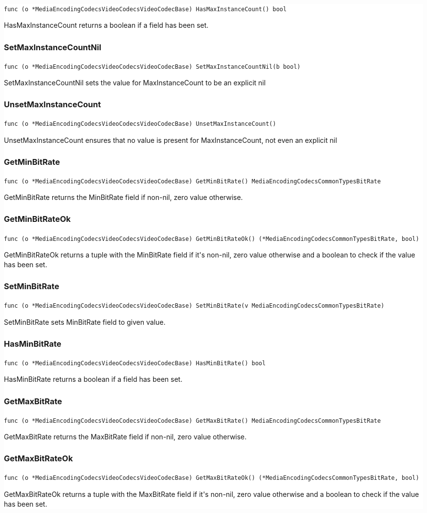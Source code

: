 `func (o *MediaEncodingCodecsVideoCodecsVideoCodecBase) HasMaxInstanceCount() bool`

HasMaxInstanceCount returns a boolean if a field has been set.

### SetMaxInstanceCountNil

`func (o *MediaEncodingCodecsVideoCodecsVideoCodecBase) SetMaxInstanceCountNil(b bool)`

 SetMaxInstanceCountNil sets the value for MaxInstanceCount to be an explicit nil

### UnsetMaxInstanceCount
`func (o *MediaEncodingCodecsVideoCodecsVideoCodecBase) UnsetMaxInstanceCount()`

UnsetMaxInstanceCount ensures that no value is present for MaxInstanceCount, not even an explicit nil
### GetMinBitRate

`func (o *MediaEncodingCodecsVideoCodecsVideoCodecBase) GetMinBitRate() MediaEncodingCodecsCommonTypesBitRate`

GetMinBitRate returns the MinBitRate field if non-nil, zero value otherwise.

### GetMinBitRateOk

`func (o *MediaEncodingCodecsVideoCodecsVideoCodecBase) GetMinBitRateOk() (*MediaEncodingCodecsCommonTypesBitRate, bool)`

GetMinBitRateOk returns a tuple with the MinBitRate field if it's non-nil, zero value otherwise
and a boolean to check if the value has been set.

### SetMinBitRate

`func (o *MediaEncodingCodecsVideoCodecsVideoCodecBase) SetMinBitRate(v MediaEncodingCodecsCommonTypesBitRate)`

SetMinBitRate sets MinBitRate field to given value.

### HasMinBitRate

`func (o *MediaEncodingCodecsVideoCodecsVideoCodecBase) HasMinBitRate() bool`

HasMinBitRate returns a boolean if a field has been set.

### GetMaxBitRate

`func (o *MediaEncodingCodecsVideoCodecsVideoCodecBase) GetMaxBitRate() MediaEncodingCodecsCommonTypesBitRate`

GetMaxBitRate returns the MaxBitRate field if non-nil, zero value otherwise.

### GetMaxBitRateOk

`func (o *MediaEncodingCodecsVideoCodecsVideoCodecBase) GetMaxBitRateOk() (*MediaEncodingCodecsCommonTypesBitRate, bool)`

GetMaxBitRateOk returns a tuple with the MaxBitRate field if it's non-nil, zero value otherwise
and a boolean to check if the value has been set.
